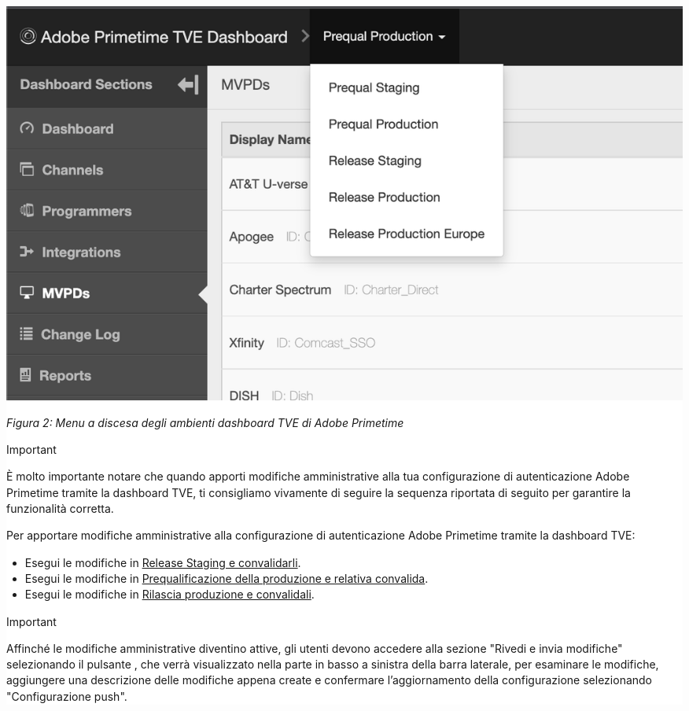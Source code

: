 ![Menu a discesa degli ambienti del dashboard TVE](assets/tve-dashboard-env.png)

*Figura 2: Menu a discesa degli ambienti dashboard TVE di Adobe Primetime*

>[!IMPORTANT]
>È molto importante notare che quando apporti modifiche amministrative alla tua configurazione di autenticazione Adobe Primetime tramite la dashboard TVE, ti consigliamo vivamente di seguire la sequenza riportata di seguito per garantire la funzionalità corretta.

Per apportare modifiche amministrative alla configurazione di autenticazione Adobe Primetime tramite la dashboard TVE:

* Esegui le modifiche in [Release Staging e convalidarli](http://sp.auth-staging.adobe.com/apitest/api.html).
* Esegui le modifiche in [Prequalificazione della produzione e relativa convalida](http://sp.auth-staging.adobe.com/apitest/api.html).
* Esegui le modifiche in [Rilascia produzione e convalidali](http://sp.auth-staging.adobe.com/apitest/api.html).

>[!IMPORTANT]
>Affinché le modifiche amministrative diventino attive, gli utenti devono accedere alla sezione &quot;Rivedi e invia modifiche&quot; selezionando il pulsante , che verrà visualizzato nella parte in basso a sinistra della barra laterale, per esaminare le modifiche, aggiungere una descrizione delle modifiche appena create e confermare l’aggiornamento della configurazione selezionando &quot;Configurazione push&quot;.
